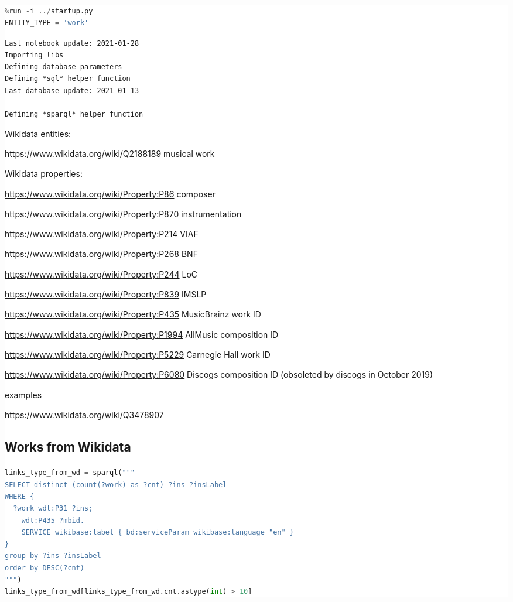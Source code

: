 ```python
%run -i ../startup.py
ENTITY_TYPE = 'work'
```

    Last notebook update: 2021-01-28
    Importing libs
    Defining database parameters
    Defining *sql* helper function
    Last database update: 2021-01-13
    
    Defining *sparql* helper function


Wikidata entities:

https://www.wikidata.org/wiki/Q2188189 musical work

Wikidata properties:

https://www.wikidata.org/wiki/Property:P86 composer

https://www.wikidata.org/wiki/Property:P870 instrumentation

https://www.wikidata.org/wiki/Property:P214 VIAF

https://www.wikidata.org/wiki/Property:P268 BNF

https://www.wikidata.org/wiki/Property:P244 LoC

https://www.wikidata.org/wiki/Property:P839 IMSLP

https://www.wikidata.org/wiki/Property:P435 MusicBrainz work ID

https://www.wikidata.org/wiki/Property:P1994 AllMusic composition ID

https://www.wikidata.org/wiki/Property:P5229 Carnegie Hall work ID

https://www.wikidata.org/wiki/Property:P6080 Discogs composition ID (obsoleted by discogs in October 2019)

examples

https://www.wikidata.org/wiki/Q3478907

## Works from Wikidata


```python
links_type_from_wd = sparql("""
SELECT distinct (count(?work) as ?cnt) ?ins ?insLabel
WHERE {
  ?work wdt:P31 ?ins;
    wdt:P435 ?mbid.
    SERVICE wikibase:label { bd:serviceParam wikibase:language "en" }
}
group by ?ins ?insLabel
order by DESC(?cnt)
""")
links_type_from_wd[links_type_from_wd.cnt.astype(int) > 10]
```
